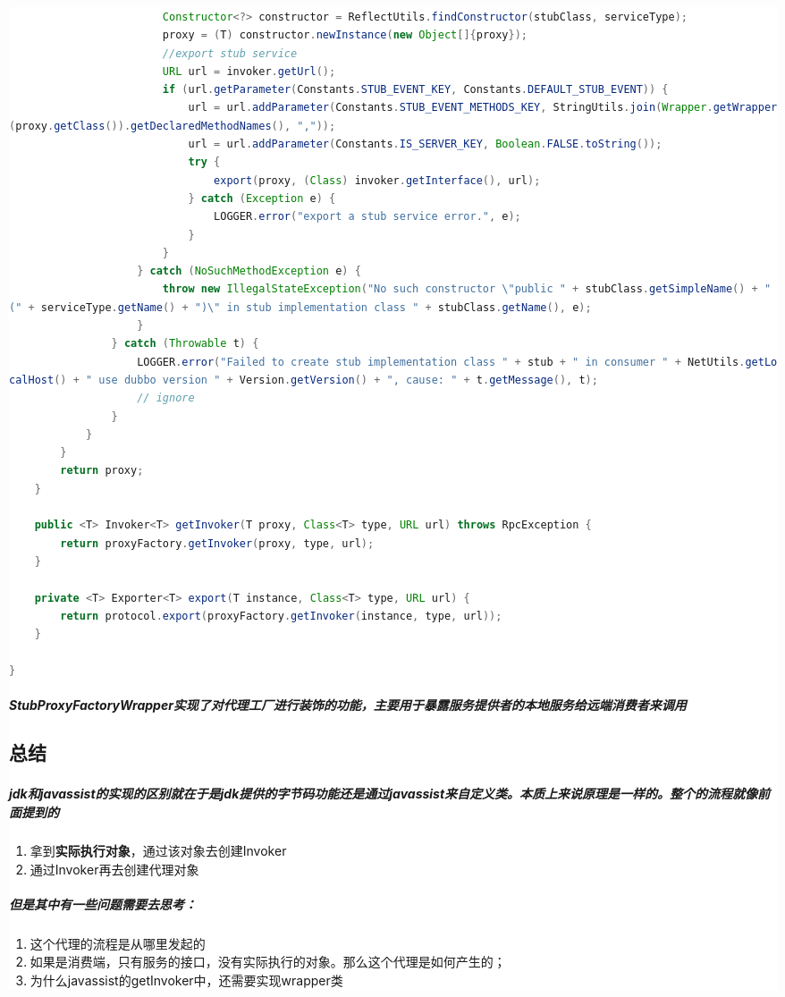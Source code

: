 ```java
                        Constructor<?> constructor = ReflectUtils.findConstructor(stubClass, serviceType);
                        proxy = (T) constructor.newInstance(new Object[]{proxy});
                        //export stub service
                        URL url = invoker.getUrl();
                        if (url.getParameter(Constants.STUB_EVENT_KEY, Constants.DEFAULT_STUB_EVENT)) {
                            url = url.addParameter(Constants.STUB_EVENT_METHODS_KEY, StringUtils.join(Wrapper.getWrapper(proxy.getClass()).getDeclaredMethodNames(), ","));
                            url = url.addParameter(Constants.IS_SERVER_KEY, Boolean.FALSE.toString());
                            try {
                                export(proxy, (Class) invoker.getInterface(), url);
                            } catch (Exception e) {
                                LOGGER.error("export a stub service error.", e);
                            }
                        }
                    } catch (NoSuchMethodException e) {
                        throw new IllegalStateException("No such constructor \"public " + stubClass.getSimpleName() + "(" + serviceType.getName() + ")\" in stub implementation class " + stubClass.getName(), e);
                    }
                } catch (Throwable t) {
                    LOGGER.error("Failed to create stub implementation class " + stub + " in consumer " + NetUtils.getLocalHost() + " use dubbo version " + Version.getVersion() + ", cause: " + t.getMessage(), t);
                    // ignore
                }
            }
        }
        return proxy;
    }

    public <T> Invoker<T> getInvoker(T proxy, Class<T> type, URL url) throws RpcException {
        return proxyFactory.getInvoker(proxy, type, url);
    }

    private <T> Exporter<T> export(T instance, Class<T> type, URL url) {
        return protocol.export(proxyFactory.getInvoker(instance, type, url));
    }

}
```
##### StubProxyFactoryWrapper实现了对代理工厂进行装饰的功能，主要用于暴露服务提供者的本地服务给远端消费者来调用

## 总结
##### jdk和javassist的实现的区别就在于是jdk提供的字节码功能还是通过javassist来自定义类。本质上来说原理是一样的。整个的流程就像前面提到的
1. 拿到**实际执行对象**，通过该对象去创建Invoker
2. 通过Invoker再去创建代理对象

##### 但是其中有一些问题需要去思考：
1. 这个代理的流程是从哪里发起的
2. 如果是消费端，只有服务的接口，没有实际执行的对象。那么这个代理是如何产生的；
3. 为什么javassist的getInvoker中，还需要实现wrapper类